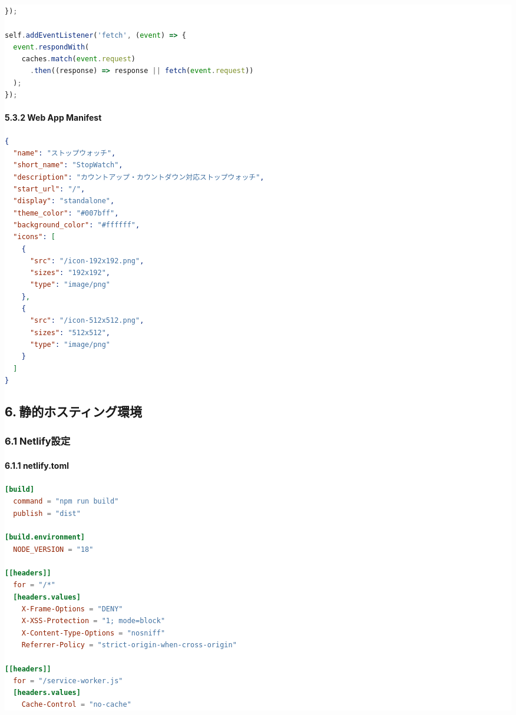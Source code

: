 ```javascript
});

self.addEventListener('fetch', (event) => {
  event.respondWith(
    caches.match(event.request)
      .then((response) => response || fetch(event.request))
  );
});
```

#### 5.3.2 Web App Manifest
```json
{
  "name": "ストップウォッチ",
  "short_name": "StopWatch",
  "description": "カウントアップ・カウントダウン対応ストップウォッチ",
  "start_url": "/",
  "display": "standalone",
  "theme_color": "#007bff",
  "background_color": "#ffffff",
  "icons": [
    {
      "src": "/icon-192x192.png",
      "sizes": "192x192",
      "type": "image/png"
    },
    {
      "src": "/icon-512x512.png",
      "sizes": "512x512",
      "type": "image/png"
    }
  ]
}
```

## 6. 静的ホスティング環境

### 6.1 Netlify設定

#### 6.1.1 netlify.toml
```toml
[build]
  command = "npm run build"
  publish = "dist"

[build.environment]
  NODE_VERSION = "18"

[[headers]]
  for = "/*"
  [headers.values]
    X-Frame-Options = "DENY"
    X-XSS-Protection = "1; mode=block"
    X-Content-Type-Options = "nosniff"
    Referrer-Policy = "strict-origin-when-cross-origin"

[[headers]]
  for = "/service-worker.js"
  [headers.values]
    Cache-Control = "no-cache"
```
